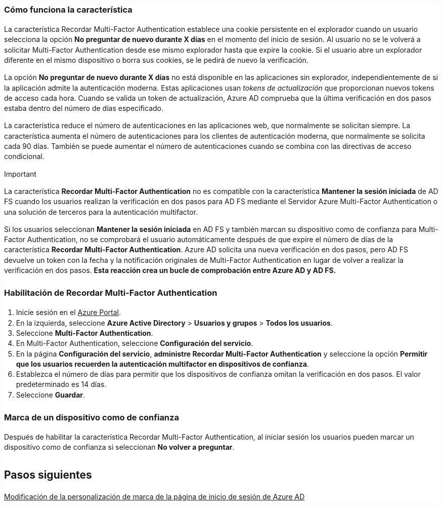 ### <a name="how-the-feature-works"></a>Cómo funciona la característica

La característica Recordar Multi-Factor Authentication establece una cookie persistente en el explorador cuando un usuario selecciona la opción **No preguntar de nuevo durante X días** en el momento del inicio de sesión. Al usuario no se le volverá a solicitar Multi-Factor Authentication desde ese mismo explorador hasta que expire la cookie. Si el usuario abre un explorador diferente en el mismo dispositivo o borra sus cookies, se le pedirá de nuevo la verificación.

La opción **No preguntar de nuevo durante X días** no está disponible en las aplicaciones sin explorador, independientemente de si la aplicación admite la autenticación moderna. Estas aplicaciones usan _tokens de actualización_ que proporcionan nuevos tokens de acceso cada hora. Cuando se valida un token de actualización, Azure AD comprueba que la última verificación en dos pasos estaba dentro del número de días especificado.

La característica reduce el número de autenticaciones en las aplicaciones web, que normalmente se solicitan siempre. La característica aumenta el número de autenticaciones para los clientes de autenticación moderna, que normalmente se solicita cada 90 días. También se puede aumentar el número de autenticaciones cuando se combina con las directivas de acceso condicional.

>[!IMPORTANT]
>La característica **Recordar Multi-Factor Authentication** no es compatible con la característica **Mantener la sesión iniciada** de AD FS cuando los usuarios realizan la verificación en dos pasos para AD FS mediante el Servidor Azure Multi-Factor Authentication o una solución de terceros para la autenticación multifactor.
>
>Si los usuarios seleccionan **Mantener la sesión iniciada** en AD FS y también marcan su dispositivo como de confianza para Multi-Factor Authentication, no se comprobará el usuario automáticamente después de que expire el número de días de la característica **Recordar Multi-Factor Authentication**. Azure AD solicita una nueva verificación en dos pasos, pero AD FS devuelve un token con la fecha y la notificación originales de Multi-Factor Authentication en lugar de volver a realizar la verificación en dos pasos. **Esta reacción crea un bucle de comprobación entre Azure AD y AD FS.**
>

### <a name="enable-remember-multi-factor-authentication"></a>Habilitación de Recordar Multi-Factor Authentication

1. Inicie sesión en el [Azure Portal](https://portal.azure.com).
2. En la izquierda, seleccione **Azure Active Directory** > **Usuarios y grupos** > **Todos los usuarios**.
3. Seleccione **Multi-Factor Authentication**.
4. En Multi-Factor Authentication, seleccione **Configuración del servicio**.
5. En la página **Configuración del servicio**, **administre Recordar Multi-Factor Authentication** y seleccione la opción **Permitir que los usuarios recuerden la autenticación multifactor en dispositivos de confianza**.
6. Establezca el número de días para permitir que los dispositivos de confianza omitan la verificación en dos pasos. El valor predeterminado es 14 días.
7. Seleccione **Guardar**.

### <a name="mark-a-device-as-trusted"></a>Marca de un dispositivo como de confianza

Después de habilitar la característica Recordar Multi-Factor Authentication, al iniciar sesión los usuarios pueden marcar un dispositivo como de confianza si seleccionan **No volver a preguntar**.

## <a name="next-steps"></a>Pasos siguientes

[Modificación de la personalización de marca de la página de inicio de sesión de Azure AD](../fundamentals/customize-branding.md)
